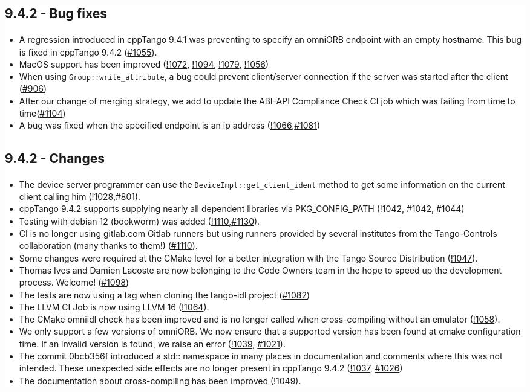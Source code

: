 ## 9.4.2 - Bug fixes

- A regression introduced in cppTango 9.4.1 was preventing to specify an omniORB endpoint with an empty hostname. This bug is fixed in cppTango 9.4.2 ([#1055](https://gitlab.com/tango-controls/cppTango/-/issues/1055)).
- MacOS support has been improved ([!1072](https://gitlab.com/tango-controls/cppTango/-/merge_requests/1072), [!1094](https://gitlab.com/tango-controls/cppTango/-/merge_requests/1094), [!1079](https://gitlab.com/tango-controls/cppTango/-/merge_requests/1079), [!1056](https://gitlab.com/tango-controls/cppTango/-/merge_requests/1056))
- When using `Group::write_attribute`, a bug could prevent client/server connection if the server was started after the client ([#906](https://gitlab.com/tango-controls/cppTango/-/issues/906))
- After our change of merging strategy, we add to update the ABI-API Compliance Check CI job which was failing from time to time([#1104](https://gitlab.com/tango-controls/cppTango/-/issues/1104))
- A bug was fixed when the specified endpoint is an ip address ([!1066](https://gitlab.com/tango-controls/cppTango/-/merge_requests/1066),[#1081](https://gitlab.com/tango-controls/cppTango/-/issues/1081))

## 9.4.2 - Changes

- The device server programmer can use the `DeviceImpl::get_client_ident` method to get some information on the current client calling him ([!1028](https://gitlab.com/tango-controls/cppTango/-/merge_requests/1028),[#801](https://gitlab.com/tango-controls/cppTango/-/issues/801)).
- cppTango 9.4.2 supports supplying nearly all dependent libraries via PKG_CONFIG_PATH ([!1042](https://gitlab.com/tango-controls/cppTango/-/merge_requests/1042), [#1042](https://gitlab.com/tango-controls/cppTango/-/issues/1042), [#1044](https://gitlab.com/tango-controls/cppTango/-/issues/1044))
- Testing with debian 12 (bookworm) was added ([!1110](https://gitlab.com/tango-controls/cppTango/-/merge_requests/1110),[#1130](https://gitlab.com/tango-controls/cppTango/-/issues/1130)).
- CI is no longer using gitlab.com Gitlab runners but using runners provided by several institutes from the Tango-Controls collaboration (many thanks to them!) ([#1110](https://gitlab.com/tango-controls/cppTango/-/issues/1110)).
- Some changes were required at the CMake level for a better integration with the Tango Source Distribution ([!1047](https://gitlab.com/tango-controls/cppTango/-/merge_requests/1047)).
- Thomas Ives and Damien Lacoste are now belonging to the Code Owners team in the hope to speed up the development process. Welcome! ([#1098](https://gitlab.com/tango-controls/cppTango/-/issues/1098))
- The tests are now using a tag when cloning the tango-idl project ([#1082](https://gitlab.com/tango-controls/cppTango/-/issues/1082))
- The LLVM CI Job is now using LLVM 16 ([!1064](https://gitlab.com/tango-controls/cppTango/-/merge_requests/1064)).
- The CMake omniidl check has been improved and is no longer called when cross-compiling without an emulator ([!1058](https://gitlab.com/tango-controls/cppTango/-/merge_requests/1058)).
- We only support a few versions of omniORB.  We now ensure that a supported version has been found at cmake configuration time. If an invalid version is found, we raise an error ([!1039](https://gitlab.com/tango-controls/cppTango/-/merge_requests/1039), [#1021](https://gitlab.com/tango-controls/cppTango/-/issues/1021)).
- The commit 0bcb356f introduced a std:: namespace in many places in documentation and comments where this was not intended.
These unexpected side effects are no longer present in cppTango 9.4.2 ([!1037](https://gitlab.com/tango-controls/cppTango/-/merge_requests/1037), [#1026](https://gitlab.com/tango-controls/cppTango/-/issues/1026))
- The documentation about cross-compiling has been improved ([!1049](https://gitlab.com/tango-controls/cppTango/-/merge_requests/1049)).
